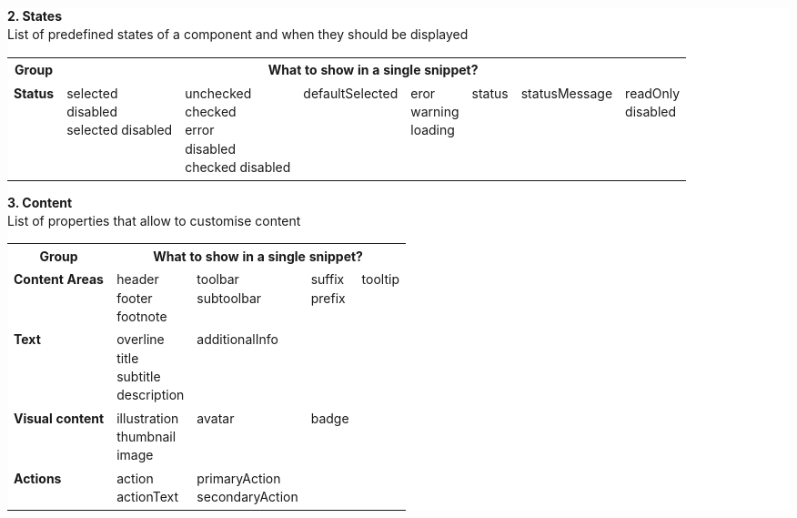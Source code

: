 <strong>2. States</strong><br>
List of predefined states of a component and when they should be displayed

<table>
	<tr>
		<th>Group</th>
		<th colspan=7>What to show in a single snippet?</th>
	</tr>
	<tr>
		<td><strong>Status</strong><br></td>
		<td>selected<br>disabled<br> selected disabled</td>
		<td>unchecked<br>checked<br>error<br>disabled<br>checked disabled</td>
		<td>defaultSelected</td>
		<td>eror<br>warning<br>loading</td>
		<td>status</td>
		<td>statusMessage</td>
		<td>readOnly<br>disabled</td>
	</tr>
</table>

<strong>3. Content</strong><br>
List of properties that allow to customise content

<table>
	<tr>
		<th>Group</th>
		<th colspan=7>What to show in a single snippet?</th>
	</tr>
	<tr>
		<td><strong>Content Areas</strong><br></td>
		<td>header<br>footer<br>footnote</td>
		<td>toolbar<br>subtoolbar</td>
		<td>suffix<br>prefix</td>
		<td>tooltip</td>
	</tr>
	<tr>
		<td><strong>Text</strong><br></td>
		<td>overline<br>title<br>subtitle<br>description</td>
		<td>additionalInfo</td>
		<td></td>
		<td></td>
	</tr>
	<tr>
		<td><strong>Visual content</strong><br></td>
		<td>illustration<br>thumbnail<br>image</td>
		<td>avatar</td>
		<td>badge</td>
		<td></td>
	</tr>
	<tr>
		<td><strong>Actions</strong><br></td>
		<td>action<br>actionText</td>
		<td>primaryAction<br>secondaryAction</td>
		<td></td>
		<td></td>
	</tr>
</table>
